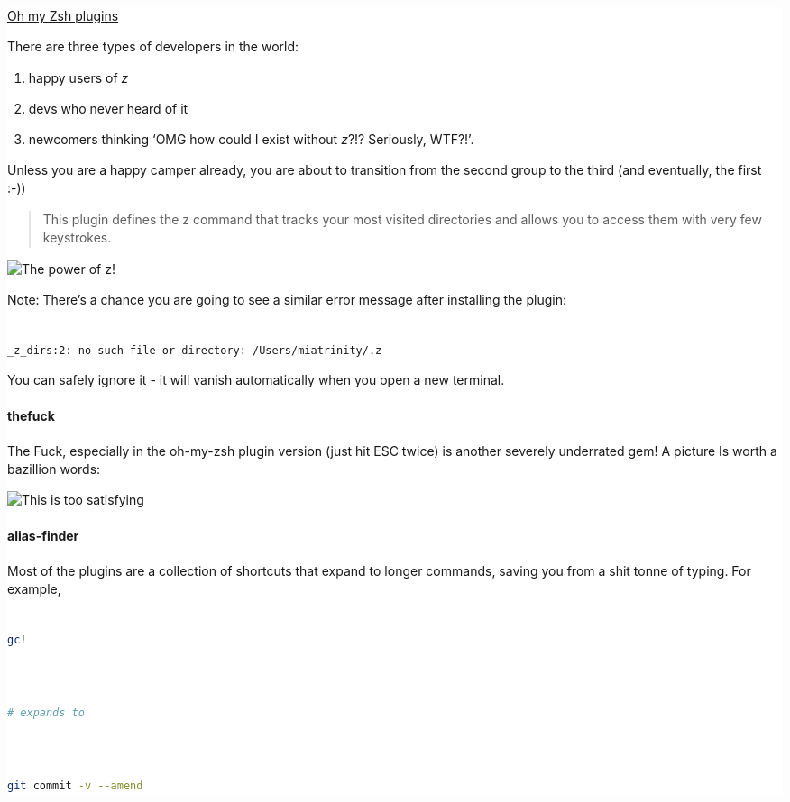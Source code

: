 [Oh my Zsh plugins](https://github.com/ohmyzsh/ohmyzsh/tree/master/plugins/z)

There are three types of developers in the world:



1. happy users of _z_

2. devs who never heard of it

3. newcomers thinking ‘OMG how could I exist without _z_?!? Seriously, WTF?!’.



Unless you are a happy camper already, you are about to transition from the second group to the third (and eventually, the first :-))



> This plugin defines the z command that tracks your most visited directories and allows you to access them with very few keystrokes.



![The power of z!](/images/z-demo.gif)

Note: There’s a chance you are going to see a similar error message after installing the plugin:



```bash

_z_dirs:2: no such file or directory: /Users/miatrinity/.z

```



You can safely ignore it - it will vanish automatically when you open a new terminal.



#### thefuck



The Fuck, especially in the oh-my-zsh plugin version (just hit ESC twice) is another severely underrated gem! A picture Is worth a bazillion words:

![This is too satisfying](/images/thefuckexample.jpg)



#### alias-finder



Most of the plugins are a collection of shortcuts that expand to longer commands, saving you from a shit tonne of typing. For example,



```bash

gc!



# expands to



git commit -v --amend

```
